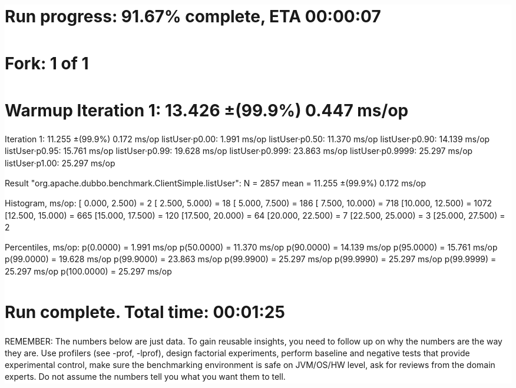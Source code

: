 # Run progress: 91.67% complete, ETA 00:00:07
# Fork: 1 of 1
# Warmup Iteration   1: 13.426 ±(99.9%) 0.447 ms/op
Iteration   1: 11.255 ±(99.9%) 0.172 ms/op
                 listUser·p0.00:   1.991 ms/op
                 listUser·p0.50:   11.370 ms/op
                 listUser·p0.90:   14.139 ms/op
                 listUser·p0.95:   15.761 ms/op
                 listUser·p0.99:   19.628 ms/op
                 listUser·p0.999:  23.863 ms/op
                 listUser·p0.9999: 25.297 ms/op
                 listUser·p1.00:   25.297 ms/op



Result "org.apache.dubbo.benchmark.ClientSimple.listUser":
  N = 2857
  mean =     11.255 ±(99.9%) 0.172 ms/op

  Histogram, ms/op:
    [ 0.000,  2.500) = 2 
    [ 2.500,  5.000) = 18 
    [ 5.000,  7.500) = 186 
    [ 7.500, 10.000) = 718 
    [10.000, 12.500) = 1072 
    [12.500, 15.000) = 665 
    [15.000, 17.500) = 120 
    [17.500, 20.000) = 64 
    [20.000, 22.500) = 7 
    [22.500, 25.000) = 3 
    [25.000, 27.500) = 2 

  Percentiles, ms/op:
      p(0.0000) =      1.991 ms/op
     p(50.0000) =     11.370 ms/op
     p(90.0000) =     14.139 ms/op
     p(95.0000) =     15.761 ms/op
     p(99.0000) =     19.628 ms/op
     p(99.9000) =     23.863 ms/op
     p(99.9900) =     25.297 ms/op
     p(99.9990) =     25.297 ms/op
     p(99.9999) =     25.297 ms/op
    p(100.0000) =     25.297 ms/op


# Run complete. Total time: 00:01:25

REMEMBER: The numbers below are just data. To gain reusable insights, you need to follow up on
why the numbers are the way they are. Use profilers (see -prof, -lprof), design factorial
experiments, perform baseline and negative tests that provide experimental control, make sure
the benchmarking environment is safe on JVM/OS/HW level, ask for reviews from the domain experts.
Do not assume the numbers tell you what you want them to tell.
